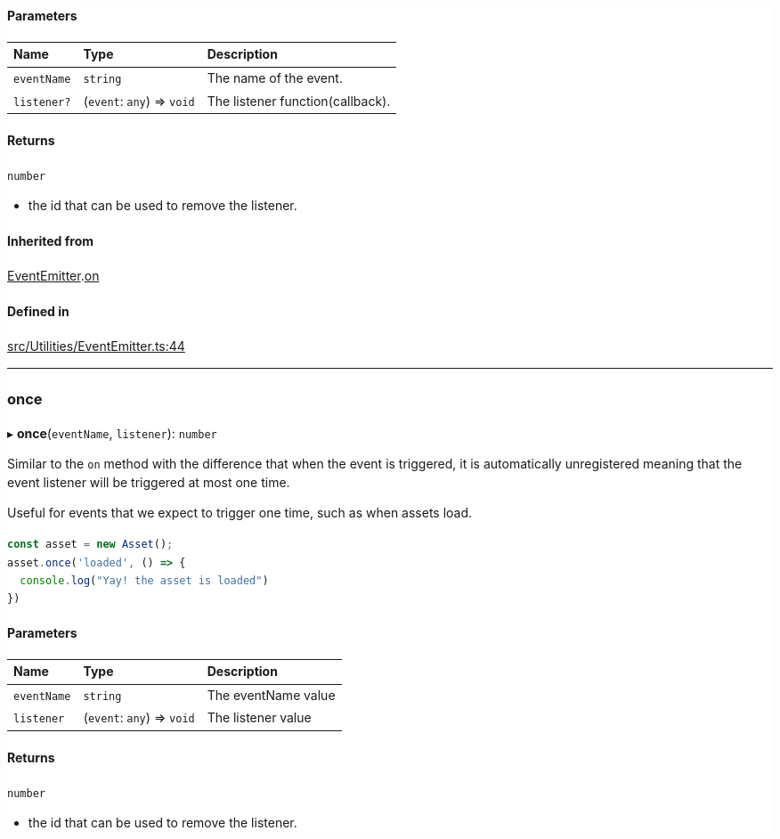 #### Parameters

| Name | Type | Description |
| :------ | :------ | :------ |
| `eventName` | `string` | The name of the event. |
| `listener?` | (`event`: `any`) => `void` | The listener function(callback). |

#### Returns

`number`

- the id that can be used to remove the listener.

#### Inherited from

[EventEmitter](../../Utilities/Utilities_EventEmitter.EventEmitter).[on](../../Utilities/Utilities_EventEmitter.EventEmitter#on)

#### Defined in

[src/Utilities/EventEmitter.ts:44](https://github.com/ZeaInc/zea-engine/blob/bfc726cd6/src/Utilities/EventEmitter.ts#L44)

___

### once

▸ **once**(`eventName`, `listener`): `number`

Similar to the `on` method with the difference that when the event is triggered,
it is automatically unregistered meaning that the event listener will be triggered at most one time.

Useful for events that we expect to trigger one time, such as when assets load.
```javascript
const asset = new Asset();
asset.once('loaded', () => {
  console.log("Yay! the asset is loaded")
})
```

#### Parameters

| Name | Type | Description |
| :------ | :------ | :------ |
| `eventName` | `string` | The eventName value |
| `listener` | (`event`: `any`) => `void` | The listener value |

#### Returns

`number`

- the id that can be used to remove the listener.
